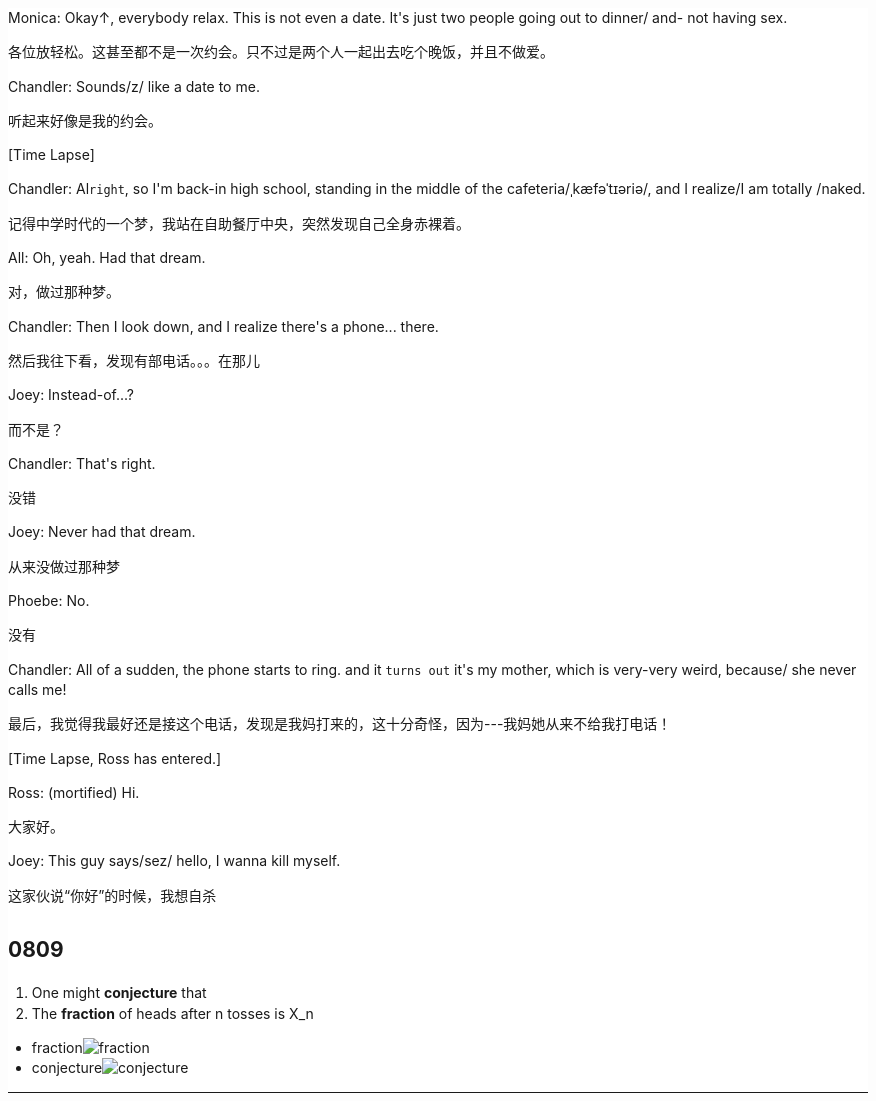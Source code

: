 Monica: Okay↑, everybody relax. This is not even a date. It's just two people going out to dinner/ and- not having sex.

各位放轻松。这甚至都不是一次约会。只不过是两个人一起出去吃个晚饭，并且不做爱。

Chandler: Sounds/z/ like a date to me.

听起来好像是我的约会。

[Time Lapse]

Chandler: Al`right`, so I'm back-in high school, standing in the middle of the cafeteria/ˌkæfəˈtɪəriə/, and I realize/I am totally /naked.

记得中学时代的一个梦，我站在自助餐厅中央，突然发现自己全身赤裸着。

All: Oh, yeah. Had that dream.

对，做过那种梦。

Chandler: Then I look down, and I realize there's a phone... there.

然后我往下看，发现有部电话。。。在那儿

Joey: Instead-of...?

而不是？

Chandler: That's right.

没错

Joey: Never had that dream.

从来没做过那种梦

Phoebe: No.

没有

Chandler: All of a sudden, the phone starts to ring. and it `turns out` it's my mother, which is very-very weird, because/ she never calls me!

最后，我觉得我最好还是接这个电话，发现是我妈打来的，这十分奇怪，因为---我妈她从来不给我打电话！

[Time Lapse, Ross has entered.]

Ross: (mortified) Hi.

大家好。

Joey: This guy says/sez/ hello, I wanna kill myself.

这家伙说“你好”的时候，我想自杀

## 0809

1. One might **conjecture** that
2. The **fraction** of heads after n tosses is X_n

- fraction![fraction](https://online-learning-college.com/wp-content/uploads/2022/04/Fractions-2048x1093.png)
- conjecture![conjecture](https://www.mathplanet.com/Oldsite/media/270224/conjecture.png)

---